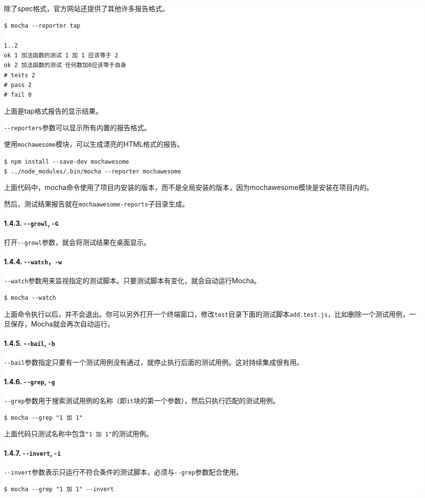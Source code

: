 除了spec格式，官方网站还提供了其他许多报告格式。
```
$ mocha --reporter tap

1..2
ok 1 加法函数的测试 1 加 1 应该等于 2
ok 2 加法函数的测试 任何数加0应该等于自身
# tests 2
# pass 2
# fail 0
```
上面是tap格式报告的显示结果。

`--reporters`参数可以显示所有内置的报告格式。


使用`mochawesome`模块，可以生成漂亮的HTML格式的报告。



```
$ npm install --save-dev mochawesome
$ ../node_modules/.bin/mocha --reporter mochawesome
```
上面代码中，mocha命令使用了项目内安装的版本，而不是全局安装的版本，因为mochawesome模块是安装在项目内的。

然后，测试结果报告就在`mochaawesome-reports`子目录生成。

#### 1.4.3. `--growl`, `-G`
打开`--growl`参数，就会将测试结果在桌面显示。



#### 1.4.4. `--watch`，`-w`
`--watch`参数用来监视指定的测试脚本。只要测试脚本有变化，就会自动运行Mocha。

```
$ mocha --watch
```
上面命令执行以后，并不会退出。你可以另外打开一个终端窗口，修改`test`目录下面的测试脚本`add.test.js`，比如删除一个测试用例，一旦保存，Mocha就会再次自动运行。

#### 1.4.5. `--bail`, `-b`
`--bail`参数指定只要有一个测试用例没有通过，就停止执行后面的测试用例。这对持续集成很有用。



#### 1.4.6. `--grep`, `-g`
`--grep`参数用于搜索测试用例的名称（即`it`块的第一个参数），然后只执行匹配的测试用例。

```
$ mocha --grep "1 加 1"
```
上面代码只测试名称中包含`"1 加 1"`的测试用例。

#### 1.4.7. `--invert`, `-i`
`--invert`参数表示只运行不符合条件的测试脚本，必须与`--grep`参数配合使用。

```
$ mocha --grep "1 加 1" --invert
```
